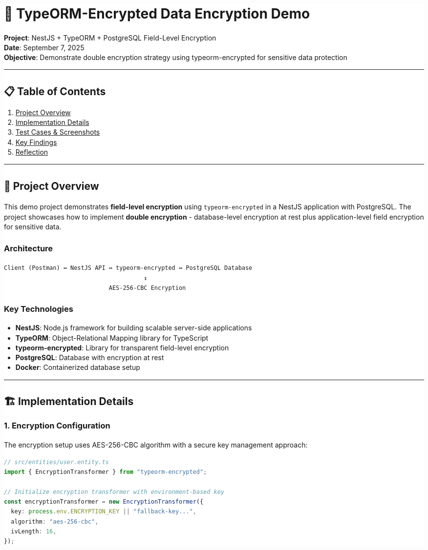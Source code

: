 # 🔐 TypeORM-Encrypted Data Encryption Demo

**Project**: NestJS + TypeORM + PostgreSQL Field-Level Encryption  
**Date**: September 7, 2025  
**Objective**: Demonstrate double encryption strategy using typeorm-encrypted for sensitive data protection

---

## 📋 Table of Contents

1. [Project Overview](#-project-overview)
2. [Implementation Details](#-implementation-details)
3. [Test Cases & Screenshots](#-test-cases--screenshots)
4. [Key Findings](#-key-findings)
5. [Reflection](#-reflection)

---

## 🎯 Project Overview

This demo project demonstrates **field-level encryption** using `typeorm-encrypted` in a NestJS application with PostgreSQL. The project showcases how to implement **double encryption** - database-level encryption at rest plus application-level field encryption for sensitive data.

### **Architecture**

```
Client (Postman) ↔ NestJS API ↔ typeorm-encrypted ↔ PostgreSQL Database
                                        ↕
                              AES-256-CBC Encryption
```

### **Key Technologies**

- **NestJS**: Node.js framework for building scalable server-side applications
- **TypeORM**: Object-Relational Mapping library for TypeScript
- **typeorm-encrypted**: Library for transparent field-level encryption
- **PostgreSQL**: Database with encryption at rest
- **Docker**: Containerized database setup

---

## 🏗️ Implementation Details

### **1. Encryption Configuration**

The encryption setup uses AES-256-CBC algorithm with a secure key management approach:

```typescript
// src/entities/user.entity.ts
import { EncryptionTransformer } from "typeorm-encrypted";

// Initialize encryption transformer with environment-based key
const encryptionTransformer = new EncryptionTransformer({
  key: process.env.ENCRYPTION_KEY || "fallback-key...",
  algorithm: "aes-256-cbc",
  ivLength: 16,
});
```
